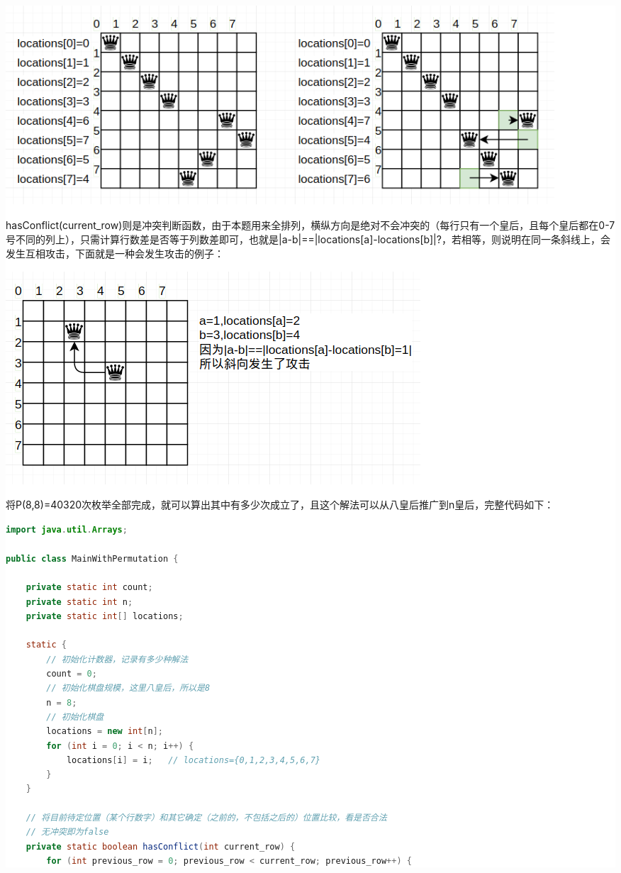 <img src="/images/algorithm/queens/locations_with_permutation.png" title="locations_with_permutation" alt="locations_with_permutation" style="max-width:90%;margin:auto;" />

hasConflict(current_row)则是冲突判断函数，由于本题用来全排列，横纵方向是绝对不会冲突的（每行只有一个皇后，且每个皇后都在0-7号不同的列上），只需计算行数差是否等于列数差即可，也就是\|a-b|==\|locations\[a]-locations\[b]|?，若相等，则说明在同一条斜线上，会发生互相攻击，下面就是一种会发生攻击的例子：

<img src="/images/algorithm/queens/locations_with_confict.png" title="locations_with_confict" alt="locations_with_confict" style="max-width:70%;margin:auto;" />

将P(8,8)=40320次枚举全部完成，就可以算出其中有多少次成立了，且这个解法可以从八皇后推广到n皇后，完整代码如下：

```java
import java.util.Arrays;

public class MainWithPermutation {

    private static int count;
    private static int n;
    private static int[] locations;

    static {
        // 初始化计数器，记录有多少种解法
        count = 0;
        // 初始化棋盘规模，这里八皇后，所以是8
        n = 8;
        // 初始化棋盘        
        locations = new int[n];
        for (int i = 0; i < n; i++) {
            locations[i] = i;   // locations={0,1,2,3,4,5,6,7}
        }
    }

    // 将目前待定位置（某个行数字）和其它确定（之前的，不包括之后的）位置比较，看是否合法
    // 无冲突即为false
    private static boolean hasConflict(int current_row) {
        for (int previous_row = 0; previous_row < current_row; previous_row++) {
```